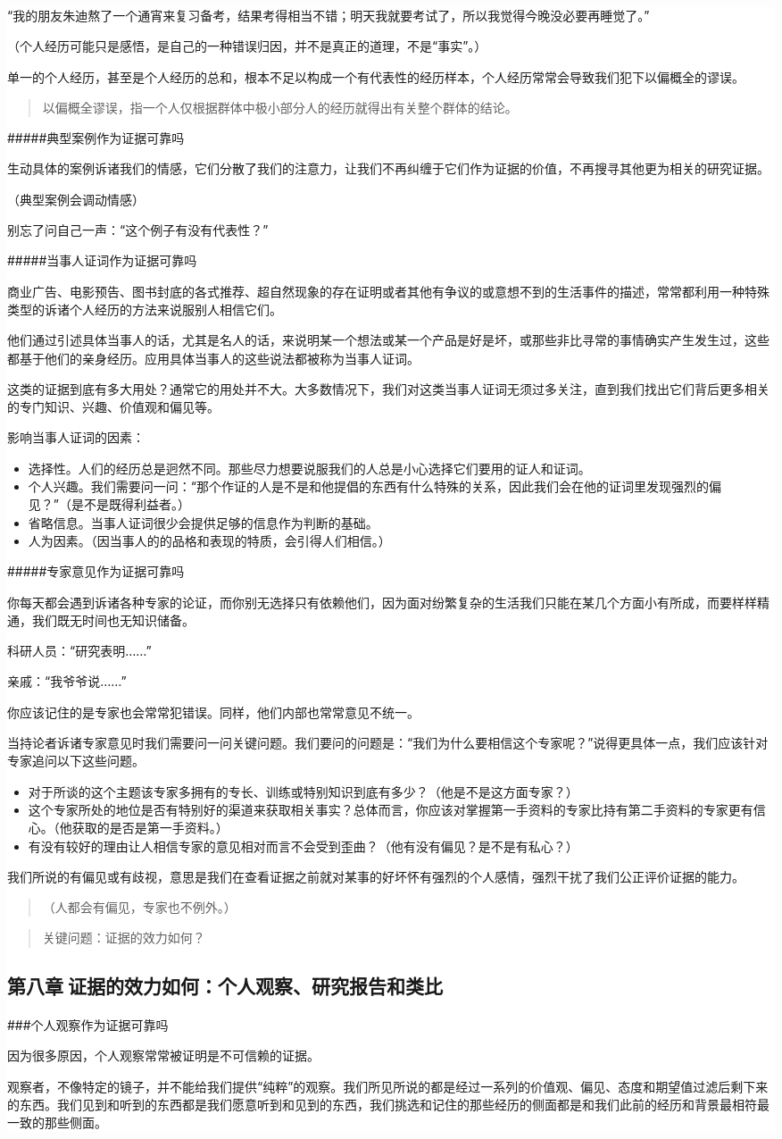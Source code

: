 “我的朋友朱迪熬了一个通宵来复习备考，结果考得相当不错；明天我就要考试了，所以我觉得今晚没必要再睡觉了。”

（个人经历可能只是感悟，是自己的一种错误归因，并不是真正的道理，不是“事实”。）

单一的个人经历，甚至是个人经历的总和，根本不足以构成一个有代表性的经历样本，个人经历常常会导致我们犯下以偏概全的谬误。

>以偏概全谬误，指一个人仅根据群体中极小部分人的经历就得出有关整个群体的结论。

#####典型案例作为证据可靠吗

生动具体的案例诉诸我们的情感，它们分散了我们的注意力，让我们不再纠缠于它们作为证据的价值，不再搜寻其他更为相关的研究证据。

（典型案例会调动情感）

 别忘了问自己一声：“这个例子有没有代表性？”

#####当事人证词作为证据可靠吗

商业广告、电影预告、图书封底的各式推荐、超自然现象的存在证明或者其他有争议的或意想不到的生活事件的描述，常常都利用一种特殊类型的诉诸个人经历的方法来说服别人相信它们。

他们通过引述具体当事人的话，尤其是名人的话，来说明某一个想法或某一个产品是好是坏，或那些非比寻常的事情确实产生发生过，这些都基于他们的亲身经历。应用具体当事人的这些说法都被称为当事人证词。

这类的证据到底有多大用处？通常它的用处并不大。大多数情况下，我们对这类当事人证词无须过多关注，直到我们找出它们背后更多相关的专门知识、兴趣、价值观和偏见等。

影响当事人证词的因素：

- 选择性。人们的经历总是迥然不同。那些尽力想要说服我们的人总是小心选择它们要用的证人和证词。
- 个人兴趣。我们需要问一问：“那个作证的人是不是和他提倡的东西有什么特殊的关系，因此我们会在他的证词里发现强烈的偏见？”（是不是既得利益者。）
- 省略信息。当事人证词很少会提供足够的信息作为判断的基础。
- 人为因素。（因当事人的的品格和表现的特质，会引得人们相信。）

#####专家意见作为证据可靠吗

你每天都会遇到诉诸各种专家的论证，而你别无选择只有依赖他们，因为面对纷繁复杂的生活我们只能在某几个方面小有所成，而要样样精通，我们既无时间也无知识储备。

科研人员：“研究表明……”

亲戚：“我爷爷说……”

你应该记住的是专家也会常常犯错误。同样，他们内部也常常意见不统一。

当持论者诉诸专家意见时我们需要问一问关键问题。我们要问的问题是：“我们为什么要相信这个专家呢？”说得更具体一点，我们应该针对专家追问以下这些问题。

- 对于所谈的这个主题该专家多拥有的专长、训练或特别知识到底有多少？（他是不是这方面专家？）
- 这个专家所处的地位是否有特别好的渠道来获取相关事实？总体而言，你应该对掌握第一手资料的专家比持有第二手资料的专家更有信心。（他获取的是否是第一手资料。）
- 有没有较好的理由让人相信专家的意见相对而言不会受到歪曲？（他有没有偏见？是不是有私心？）

我们所说的有偏见或有歧视，意思是我们在查看证据之前就对某事的好坏怀有强烈的个人感情，强烈干扰了我们公正评价证据的能力。

>（人都会有偏见，专家也不例外。）

>关键问题：证据的效力如何？


## 第八章 证据的效力如何：个人观察、研究报告和类比

###个人观察作为证据可靠吗

因为很多原因，个人观察常常被证明是不可信赖的证据。

观察者，不像特定的镜子，并不能给我们提供“纯粹”的观察。我们所见所说的都是经过一系列的价值观、偏见、态度和期望值过滤后剩下来的东西。我们见到和听到的东西都是我们愿意听到和见到的东西，我们挑选和记住的那些经历的侧面都是和我们此前的经历和背景最相符最一致的那些侧面。
